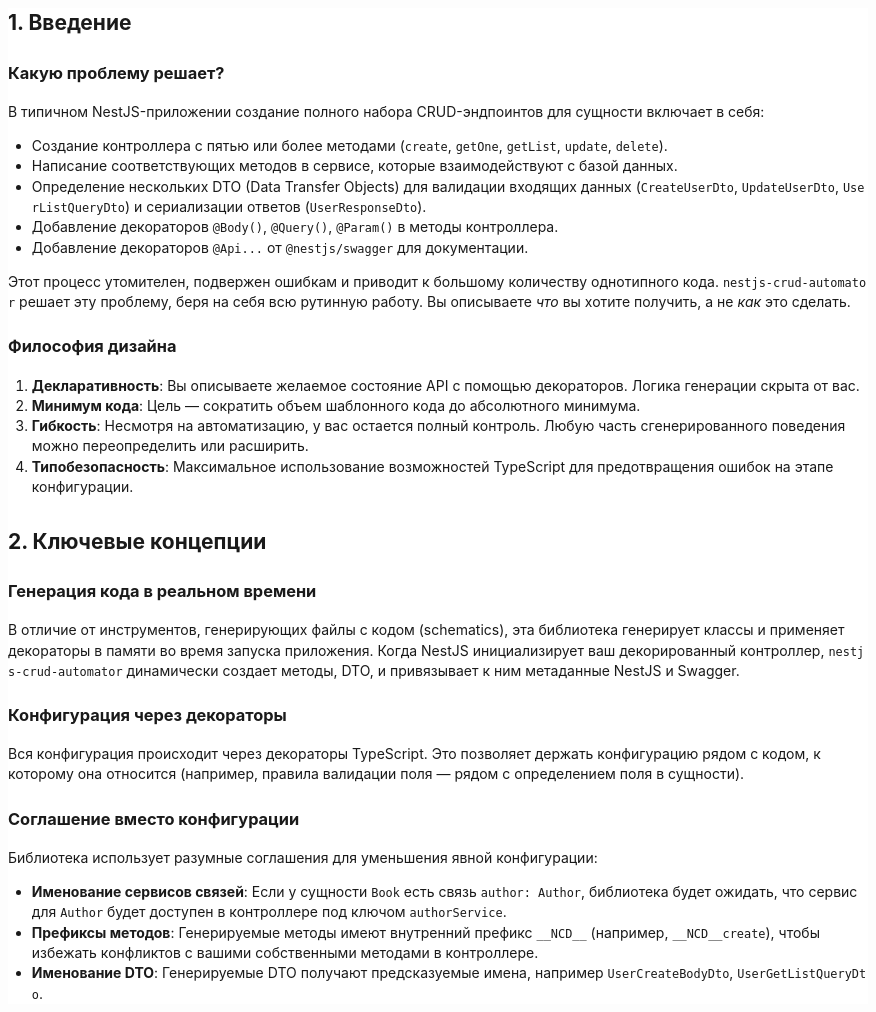 
## 1. Введение

### Какую проблему решает?

В типичном NestJS-приложении создание полного набора CRUD-эндпоинтов для сущности включает в себя:
-   Создание контроллера с пятью или более методами (`create`, `getOne`, `getList`, `update`, `delete`).
-   Написание соответствующих методов в сервисе, которые взаимодействуют с базой данных.
-   Определение нескольких DTO (Data Transfer Objects) для валидации входящих данных (`CreateUserDto`, `UpdateUserDto`, `UserListQueryDto`) и сериализации ответов (`UserResponseDto`).
-   Добавление декораторов `@Body()`, `@Query()`, `@Param()` в методы контроллера.
-   Добавление декораторов `@Api...` от `@nestjs/swagger` для документации.

Этот процесс утомителен, подвержен ошибкам и приводит к большому количеству однотипного кода. `nestjs-crud-automator` решает эту проблему, беря на себя всю рутинную работу. Вы описываете *что* вы хотите получить, а не *как* это сделать.

### Философия дизайна

1.  **Декларативность**: Вы описываете желаемое состояние API с помощью декораторов. Логика генерации скрыта от вас.
2.  **Минимум кода**: Цель — сократить объем шаблонного кода до абсолютного минимума.
3.  **Гибкость**: Несмотря на автоматизацию, у вас остается полный контроль. Любую часть сгенерированного поведения можно переопределить или расширить.
4.  **Типобезопасность**: Максимальное использование возможностей TypeScript для предотвращения ошибок на этапе конфигурации.

## 2. Ключевые концепции

### Генерация кода в реальном времени

В отличие от инструментов, генерирующих файлы с кодом (schematics), эта библиотека генерирует классы и применяет декораторы в памяти во время запуска приложения. Когда NestJS инициализирует ваш декорированный контроллер, `nestjs-crud-automator` динамически создает методы, DTO, и привязывает к ним метаданные NestJS и Swagger.

### Конфигурация через декораторы

Вся конфигурация происходит через декораторы TypeScript. Это позволяет держать конфигурацию рядом с кодом, к которому она относится (например, правила валидации поля — рядом с определением поля в сущности).

### Соглашение вместо конфигурации

Библиотека использует разумные соглашения для уменьшения явной конфигурации:
-   **Именование сервисов связей**: Если у сущности `Book` есть связь `author: Author`, библиотека будет ожидать, что сервис для `Author` будет доступен в контроллере под ключом `authorService`.
-   **Префиксы методов**: Генерируемые методы имеют внутренний префикс `__NCD__` (например, `__NCD__create`), чтобы избежать конфликтов с вашими собственными методами в контроллере.
-   **Именование DTO**: Генерируемые DTO получают предсказуемые имена, например `UserCreateBodyDto`, `UserGetListQueryDto`.
